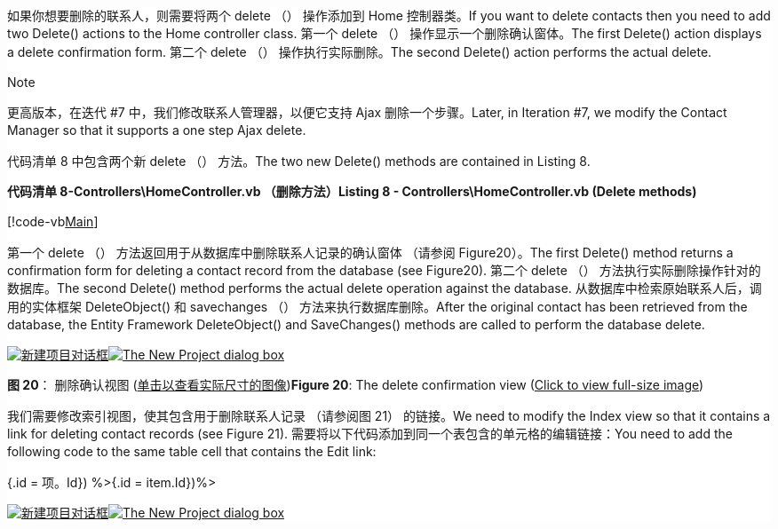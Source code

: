 <span data-ttu-id="2723b-394">如果你想要删除的联系人，则需要将两个 delete （） 操作添加到 Home 控制器类。</span><span class="sxs-lookup"><span data-stu-id="2723b-394">If you want to delete contacts then you need to add two Delete() actions to the Home controller class.</span></span> <span data-ttu-id="2723b-395">第一个 delete （） 操作显示一个删除确认窗体。</span><span class="sxs-lookup"><span data-stu-id="2723b-395">The first Delete() action displays a delete confirmation form.</span></span> <span data-ttu-id="2723b-396">第二个 delete （） 操作执行实际删除。</span><span class="sxs-lookup"><span data-stu-id="2723b-396">The second Delete() action performs the actual delete.</span></span>

> [!NOTE] 
> 
> <span data-ttu-id="2723b-397">更高版本，在迭代 #7 中，我们修改联系人管理器，以便它支持 Ajax 删除一个步骤。</span><span class="sxs-lookup"><span data-stu-id="2723b-397">Later, in Iteration #7, we modify the Contact Manager so that it supports a one step Ajax delete.</span></span>


<span data-ttu-id="2723b-398">代码清单 8 中包含两个新 delete （） 方法。</span><span class="sxs-lookup"><span data-stu-id="2723b-398">The two new Delete() methods are contained in Listing 8.</span></span>

<span data-ttu-id="2723b-399">**代码清单 8-Controllers\HomeController.vb （删除方法）**</span><span class="sxs-lookup"><span data-stu-id="2723b-399">**Listing 8 - Controllers\HomeController.vb (Delete methods)**</span></span>

[!code-vb[Main](iteration-1-create-the-application-vb/samples/sample8.vb)]

<span data-ttu-id="2723b-400">第一个 delete （） 方法返回用于从数据库中删除联系人记录的确认窗体 （请参阅 Figure20）。</span><span class="sxs-lookup"><span data-stu-id="2723b-400">The first Delete() method returns a confirmation form for deleting a contact record from the database (see Figure20).</span></span> <span data-ttu-id="2723b-401">第二个 delete （） 方法执行实际删除操作针对的数据库。</span><span class="sxs-lookup"><span data-stu-id="2723b-401">The second Delete() method performs the actual delete operation against the database.</span></span> <span data-ttu-id="2723b-402">从数据库中检索原始联系人后，调用的实体框架 DeleteObject() 和 savechanges （） 方法来执行数据库删除。</span><span class="sxs-lookup"><span data-stu-id="2723b-402">After the original contact has been retrieved from the database, the Entity Framework DeleteObject() and SaveChanges() methods are called to perform the database delete.</span></span>


<span data-ttu-id="2723b-403">[![新建项目对话框](iteration-1-create-the-application-vb/_static/image20.jpg)](iteration-1-create-the-application-vb/_static/image39.png)</span><span class="sxs-lookup"><span data-stu-id="2723b-403">[![The New Project dialog box](iteration-1-create-the-application-vb/_static/image20.jpg)](iteration-1-create-the-application-vb/_static/image39.png)</span></span>

<span data-ttu-id="2723b-404">**图 20**： 删除确认视图 ([单击以查看实际尺寸的图像](iteration-1-create-the-application-vb/_static/image40.png))</span><span class="sxs-lookup"><span data-stu-id="2723b-404">**Figure 20**: The delete confirmation view ([Click to view full-size image](iteration-1-create-the-application-vb/_static/image40.png))</span></span>


<span data-ttu-id="2723b-405">我们需要修改索引视图，使其包含用于删除联系人记录 （请参阅图 21） 的链接。</span><span class="sxs-lookup"><span data-stu-id="2723b-405">We need to modify the Index view so that it contains a link for deleting contact records (see Figure 21).</span></span> <span data-ttu-id="2723b-406">需要将以下代码添加到同一个表包含的单元格的编辑链接：</span><span class="sxs-lookup"><span data-stu-id="2723b-406">You need to add the following code to the same table cell that contains the Edit link:</span></span>

<span data-ttu-id="2723b-407">{.id = 项。Id}) %&gt;</span><span class="sxs-lookup"><span data-stu-id="2723b-407">{.id = item.Id})%&gt;</span></span>


<span data-ttu-id="2723b-408">[![新建项目对话框](iteration-1-create-the-application-vb/_static/image21.jpg)](iteration-1-create-the-application-vb/_static/image41.png)</span><span class="sxs-lookup"><span data-stu-id="2723b-408">[![The New Project dialog box](iteration-1-create-the-application-vb/_static/image21.jpg)](iteration-1-create-the-application-vb/_static/image41.png)</span></span>
